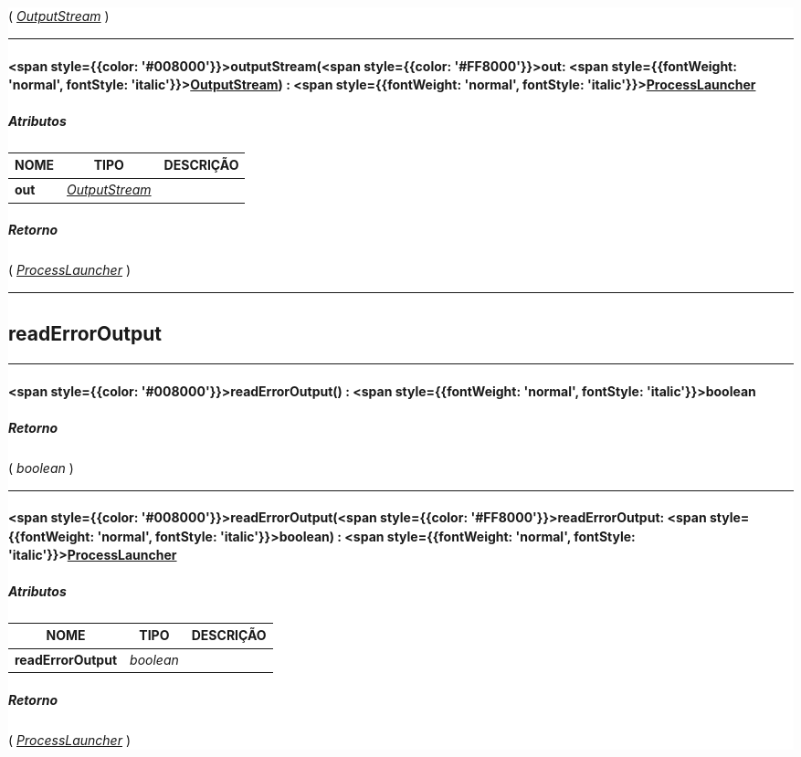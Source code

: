 ( _[OutputStream](/docs/library/objects/OutputStream)_ )


---

#### <span style={{color: '#008000'}}>outputStream</span>(<span style={{color: '#FF8000'}}>out</span>: <span style={{fontWeight: 'normal', fontStyle: 'italic'}}>[OutputStream](/docs/library/objects/OutputStream)</span>) : <span style={{fontWeight: 'normal', fontStyle: 'italic'}}>[ProcessLauncher](/docs/library/objects/ProcessLauncher)</span>
##### Atributos

| NOME | TIPO | DESCRIÇÃO |
|---|---|---|
| **out** | _[OutputStream](/docs/library/objects/OutputStream)_ |   |

##### Retorno

( _[ProcessLauncher](/docs/library/objects/ProcessLauncher)_ )


---

## readErrorOutput

---

#### <span style={{color: '#008000'}}>readErrorOutput</span>() : <span style={{fontWeight: 'normal', fontStyle: 'italic'}}>boolean</span>
##### Retorno

( _boolean_ )


---

#### <span style={{color: '#008000'}}>readErrorOutput</span>(<span style={{color: '#FF8000'}}>readErrorOutput</span>: <span style={{fontWeight: 'normal', fontStyle: 'italic'}}>boolean</span>) : <span style={{fontWeight: 'normal', fontStyle: 'italic'}}>[ProcessLauncher](/docs/library/objects/ProcessLauncher)</span>
##### Atributos

| NOME | TIPO | DESCRIÇÃO |
|---|---|---|
| **readErrorOutput** | _boolean_ |   |

##### Retorno

( _[ProcessLauncher](/docs/library/objects/ProcessLauncher)_ )
